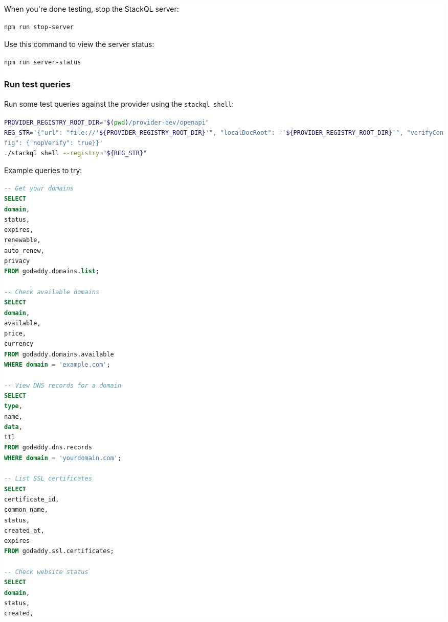 When you're done testing, stop the StackQL server:

```bash
npm run stop-server
```

Use this command to view the server status:

```bash
npm run server-status
```

### Run test queries

Run some test queries against the provider using the `stackql shell`:

```bash
PROVIDER_REGISTRY_ROOT_DIR="$(pwd)/provider-dev/openapi"
REG_STR='{"url": "file://'${PROVIDER_REGISTRY_ROOT_DIR}'", "localDocRoot": "'${PROVIDER_REGISTRY_ROOT_DIR}'", "verifyConfig": {"nopVerify": true}}'
./stackql shell --registry="${REG_STR}"
```

Example queries to try:

```sql
-- Get your domains
SELECT 
domain,
status,
expires,
renewable,
auto_renew,
privacy
FROM godaddy.domains.list;

-- Check available domains
SELECT
domain,
available,
price,
currency
FROM godaddy.domains.available
WHERE domain = 'example.com';

-- View DNS records for a domain
SELECT
type,
name,
data,
ttl
FROM godaddy.dns.records
WHERE domain = 'yourdomain.com';

-- List SSL certificates
SELECT
certificate_id,
common_name,
status,
created_at,
expires
FROM godaddy.ssl.certificates;

-- Check website status
SELECT
domain,
status,
created,
```